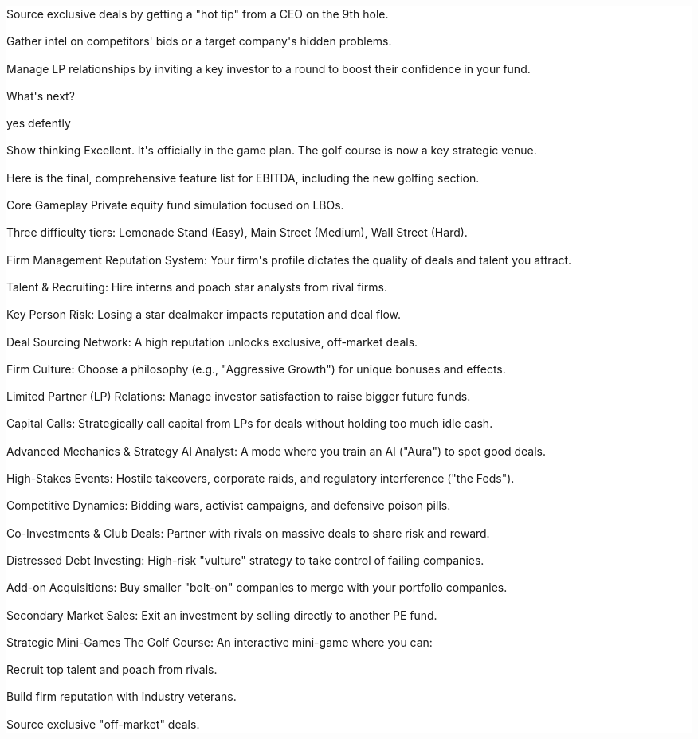 Source exclusive deals by getting a "hot tip" from a CEO on the 9th hole.

Gather intel on competitors' bids or a target company's hidden problems.

Manage LP relationships by inviting a key investor to a round to boost their confidence in your fund.

What's next?






yes defently



Show thinking
Excellent. It's officially in the game plan. The golf course is now a key strategic venue.

Here is the final, comprehensive feature list for EBITDA, including the new golfing section.

Core Gameplay
Private equity fund simulation focused on LBOs.

Three difficulty tiers: Lemonade Stand (Easy), Main Street (Medium), Wall Street (Hard).

Firm Management
Reputation System: Your firm's profile dictates the quality of deals and talent you attract.

Talent & Recruiting: Hire interns and poach star analysts from rival firms.

Key Person Risk: Losing a star dealmaker impacts reputation and deal flow.

Deal Sourcing Network: A high reputation unlocks exclusive, off-market deals.

Firm Culture: Choose a philosophy (e.g., "Aggressive Growth") for unique bonuses and effects.

Limited Partner (LP) Relations: Manage investor satisfaction to raise bigger future funds.

Capital Calls: Strategically call capital from LPs for deals without holding too much idle cash.

Advanced Mechanics & Strategy
AI Analyst: A mode where you train an AI ("Aura") to spot good deals.

High-Stakes Events: Hostile takeovers, corporate raids, and regulatory interference ("the Feds").

Competitive Dynamics: Bidding wars, activist campaigns, and defensive poison pills.

Co-Investments & Club Deals: Partner with rivals on massive deals to share risk and reward.

Distressed Debt Investing: High-risk "vulture" strategy to take control of failing companies.

Add-on Acquisitions: Buy smaller "bolt-on" companies to merge with your portfolio companies.

Secondary Market Sales: Exit an investment by selling directly to another PE fund.

Strategic Mini-Games
The Golf Course: An interactive mini-game where you can:

Recruit top talent and poach from rivals.

Build firm reputation with industry veterans.

Source exclusive "off-market" deals.
